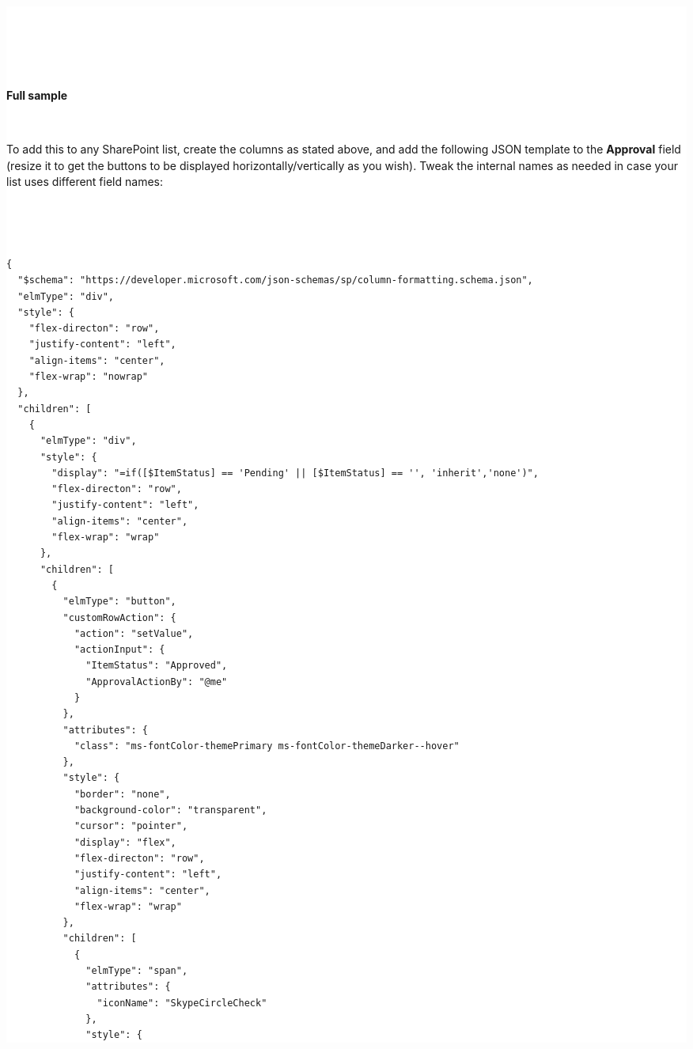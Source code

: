  

 

 

**Full sample**

 

To add this to any SharePoint list, create the columns as stated above,
and add the following JSON template to the **Approval** field (resize it
to get the buttons to be displayed horizontally/vertically as you wish).
Tweak the internal names as needed in case your list uses different
field names:

 

 

``` {.lia-code-sample .language-json}
{
  "$schema": "https://developer.microsoft.com/json-schemas/sp/column-formatting.schema.json",
  "elmType": "div",
  "style": {
    "flex-directon": "row",
    "justify-content": "left",
    "align-items": "center",
    "flex-wrap": "nowrap"
  },
  "children": [
    {
      "elmType": "div",
      "style": {
        "display": "=if([$ItemStatus] == 'Pending' || [$ItemStatus] == '', 'inherit','none')",
        "flex-directon": "row",
        "justify-content": "left",
        "align-items": "center",
        "flex-wrap": "wrap"
      },
      "children": [
        {
          "elmType": "button",
          "customRowAction": {
            "action": "setValue",
            "actionInput": {
              "ItemStatus": "Approved",
              "ApprovalActionBy": "@me"
            }
          },
          "attributes": {
            "class": "ms-fontColor-themePrimary ms-fontColor-themeDarker--hover"
          },
          "style": {
            "border": "none",
            "background-color": "transparent",
            "cursor": "pointer",
            "display": "flex",
            "flex-directon": "row",
            "justify-content": "left",
            "align-items": "center",
            "flex-wrap": "wrap"
          },
          "children": [
            {
              "elmType": "span",
              "attributes": {
                "iconName": "SkypeCircleCheck"
              },
              "style": {
```